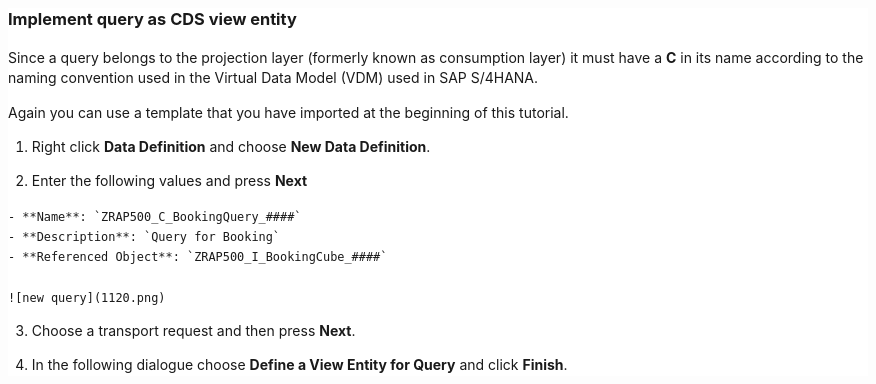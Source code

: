 

### Implement query as CDS view entity


Since a query belongs to the projection layer (formerly known as consumption layer) it must have a **C** in its name according to the naming convention used in the Virtual Data Model (VDM) used in SAP S/4HANA.

Again you can use a template that you have imported at the beginning of this tutorial.


  1. Right click **Data Definition** and choose **New Data Definition**.

  2. Enter the following values and press **Next**

    - **Name**: `ZRAP500_C_BookingQuery_####`
    - **Description**: `Query for Booking`
    - **Referenced Object**: `ZRAP500_I_BookingCube_####`

    ![new query](1120.png)

  3. Choose a transport request and then press **Next**.

  4. In the following dialogue choose **Define a View Entity for Query** and click **Finish**.
